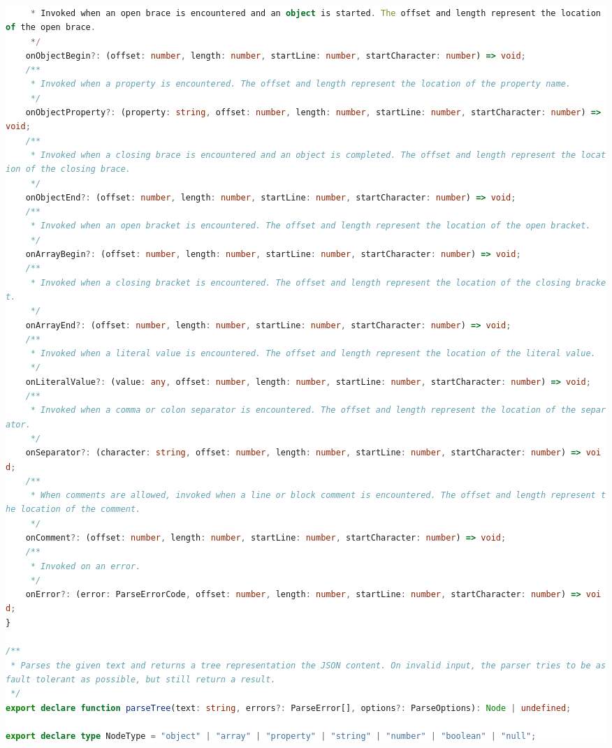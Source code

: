 ```typescript
     * Invoked when an open brace is encountered and an object is started. The offset and length represent the location of the open brace.
     */
    onObjectBegin?: (offset: number, length: number, startLine: number, startCharacter: number) => void;
    /**
     * Invoked when a property is encountered. The offset and length represent the location of the property name.
     */
    onObjectProperty?: (property: string, offset: number, length: number, startLine: number, startCharacter: number) => void;
    /**
     * Invoked when a closing brace is encountered and an object is completed. The offset and length represent the location of the closing brace.
     */
    onObjectEnd?: (offset: number, length: number, startLine: number, startCharacter: number) => void;
    /**
     * Invoked when an open bracket is encountered. The offset and length represent the location of the open bracket.
     */
    onArrayBegin?: (offset: number, length: number, startLine: number, startCharacter: number) => void;
    /**
     * Invoked when a closing bracket is encountered. The offset and length represent the location of the closing bracket.
     */
    onArrayEnd?: (offset: number, length: number, startLine: number, startCharacter: number) => void;
    /**
     * Invoked when a literal value is encountered. The offset and length represent the location of the literal value.
     */
    onLiteralValue?: (value: any, offset: number, length: number, startLine: number, startCharacter: number) => void;
    /**
     * Invoked when a comma or colon separator is encountered. The offset and length represent the location of the separator.
     */
    onSeparator?: (character: string, offset: number, length: number, startLine: number, startCharacter: number) => void;
    /**
     * When comments are allowed, invoked when a line or block comment is encountered. The offset and length represent the location of the comment.
     */
    onComment?: (offset: number, length: number, startLine: number, startCharacter: number) => void;
    /**
     * Invoked on an error.
     */
    onError?: (error: ParseErrorCode, offset: number, length: number, startLine: number, startCharacter: number) => void;
}

/**
 * Parses the given text and returns a tree representation the JSON content. On invalid input, the parser tries to be as fault tolerant as possible, but still return a result.
 */
export declare function parseTree(text: string, errors?: ParseError[], options?: ParseOptions): Node | undefined;

export declare type NodeType = "object" | "array" | "property" | "string" | "number" | "boolean" | "null";
```